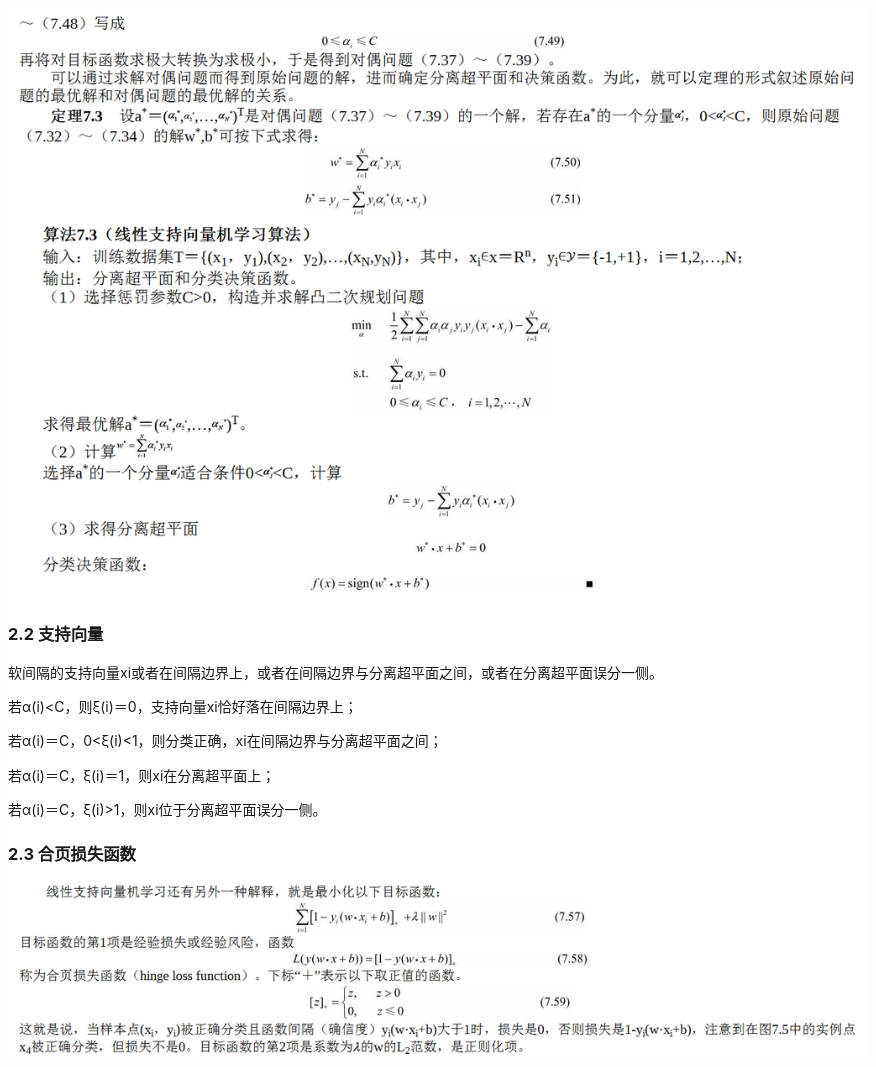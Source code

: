 ![](../img/xxzcxlj5.png)
![](../img/xxzcxlj6.png)

### 2.2 支持向量
软间隔的支持向量xi或者在间隔边界上，或者在间隔边界与分离超平面之间，或者在分离超平面误分一侧。

若α(i)<C，则ξ(i)＝0，支持向量xi恰好落在间隔边界上；

若α(i)＝C，0<ξ(i)<1，则分类正确，xi在间隔边界与分离超平面之间；

若α(i)＝C，ξ(i)＝1，则xi在分离超平面上；

若α(i)＝C，ξ(i)>1，则xi位于分离超平面误分一侧。

### 2.3 合页损失函数
![](../img/hinge.png)